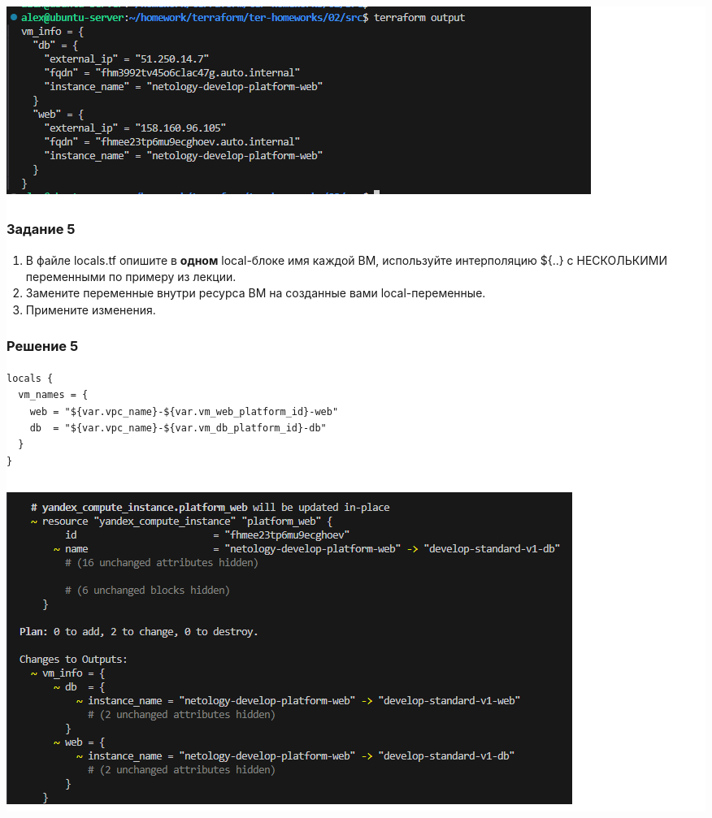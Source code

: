 ![1](/img/4.1.png)
------

### Задание 5

1. В файле locals.tf опишите в **одном** local-блоке имя каждой ВМ, используйте интерполяцию ${..} с НЕСКОЛЬКИМИ переменными по примеру из лекции.
2. Замените переменные внутри ресурса ВМ на созданные вами local-переменные.
3. Примените изменения.


### Решение 5

```
locals {
  vm_names = {
    web = "${var.vpc_name}-${var.vm_web_platform_id}-web"
    db  = "${var.vpc_name}-${var.vm_db_platform_id}-db"
  }
}

```

![1](/img/5.1.png)
------

